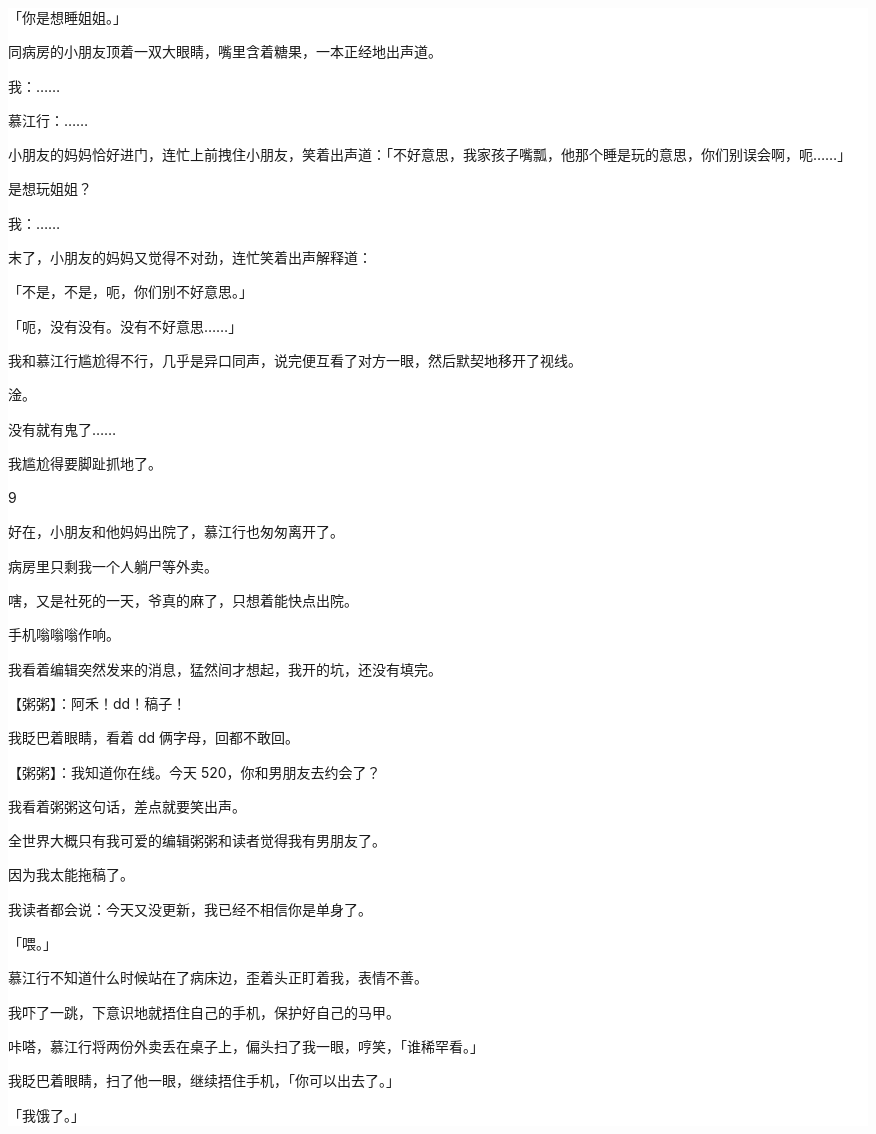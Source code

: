 「你是想睡姐姐。」

同病房的小朋友顶着一双大眼睛，嘴里含着糖果，一本正经地出声道。

我：……

慕江行：……

小朋友的妈妈恰好进门，连忙上前拽住小朋友，笑着出声道：「不好意思，我家孩子嘴瓢，他那个睡是玩的意思，你们别误会啊，呃……」

是想玩姐姐？

我：……

末了，小朋友的妈妈又觉得不对劲，连忙笑着出声解释道：

「不是，不是，呃，你们别不好意思。」

「呃，没有没有。没有不好意思……」

我和慕江行尴尬得不行，几乎是异口同声，说完便互看了对方一眼，然后默契地移开了视线。

淦。

没有就有鬼了……

我尴尬得要脚趾抓地了。

9

好在，小朋友和他妈妈出院了，慕江行也匆匆离开了。

病房里只剩我一个人躺尸等外卖。

嗐，又是社死的一天，爷真的麻了，只想着能快点出院。

手机嗡嗡嗡作响。

我看着编辑突然发来的消息，猛然间才想起，我开的坑，还没有填完。

【粥粥】：阿禾！dd！稿子！

我眨巴着眼睛，看着 dd 俩字母，回都不敢回。

【粥粥】：我知道你在线。今天 520，你和男朋友去约会了？

我看着粥粥这句话，差点就要笑出声。

全世界大概只有我可爱的编辑粥粥和读者觉得我有男朋友了。

因为我太能拖稿了。

我读者都会说：今天又没更新，我已经不相信你是单身了。

「喂。」

慕江行不知道什么时候站在了病床边，歪着头正盯着我，表情不善。

我吓了一跳，下意识地就捂住自己的手机，保护好自己的马甲。

咔嗒，慕江行将两份外卖丢在桌子上，偏头扫了我一眼，哼笑，「谁稀罕看。」

我眨巴着眼睛，扫了他一眼，继续捂住手机，「你可以出去了。」

「我饿了。」
